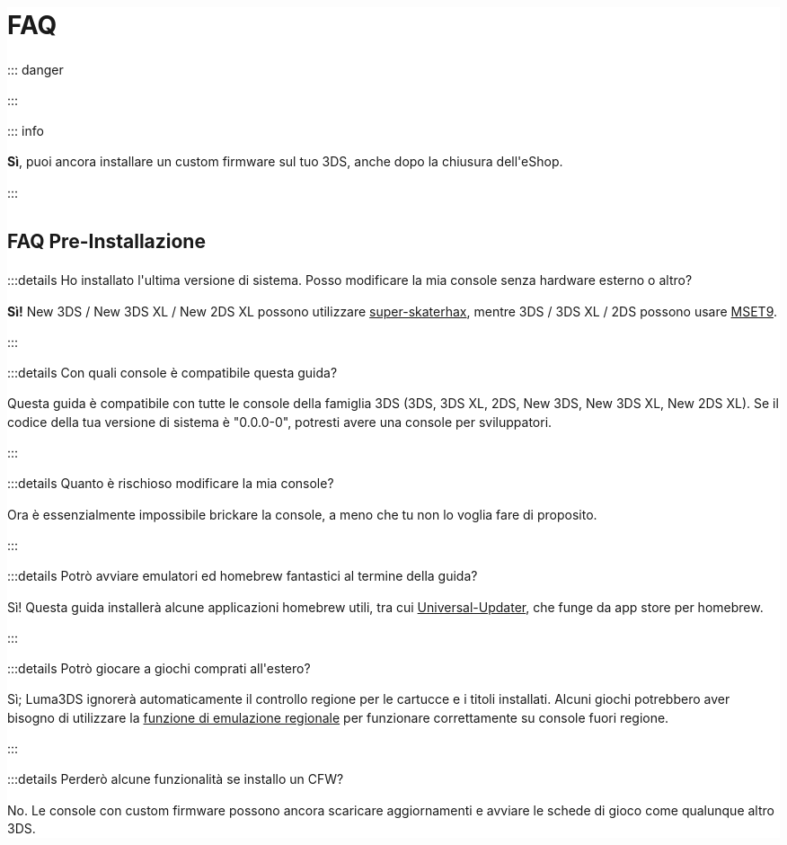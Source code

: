 # FAQ

::: danger



:::

::: info

**Sì**, puoi ancora installare un custom firmware sul tuo 3DS, anche dopo la chiusura dell'eShop.

:::

## FAQ Pre-Installazione

:::details Ho installato l'ultima versione di sistema. Posso modificare la mia console senza hardware esterno o altro?

**Sì!** New 3DS / New 3DS XL / New 2DS XL possono utilizzare [super-skaterhax](installing-boot9strap-\(super-skaterhax\)), mentre 3DS / 3DS XL / 2DS possono usare [MSET9](installing-boot9strap-\(mset9\)).

:::

:::details Con quali console è compatibile questa guida?

Questa guida è compatibile con tutte le console della famiglia 3DS (3DS, 3DS XL, 2DS, New 3DS, New 3DS XL, New 2DS XL). Se il codice della tua versione di sistema è "0.0.0-0", potresti avere una console per sviluppatori.

:::

:::details Quanto è rischioso modificare la mia console?

Ora è essenzialmente impossibile brickare la console, a meno che tu non lo voglia fare di proposito.

:::

:::details Potrò avviare emulatori ed homebrew fantastici al termine della guida?

Sì! Questa guida installerà alcune applicazioni homebrew utili, tra cui [Universal-Updater](https://github.com/Universal-Team/Universal-Updater/releases/latest), che funge da app store per homebrew.

:::

:::details Potrò giocare a giochi comprati all'estero?

Sì; Luma3DS ignorerà automaticamente il controllo regione per le cartucce e i titoli installati. Alcuni giochi potrebbero aver bisogno di utilizzare la [funzione di emulazione regionale](https://wiki.hacks.guide/wiki/3DS:Setting_game_locales) per funzionare correttamente su console fuori regione.

:::

:::details Perderò alcune funzionalità se installo un CFW?

No. Le console con custom firmware possono ancora scaricare aggiornamenti e avviare le schede di gioco come qualunque altro 3DS.
